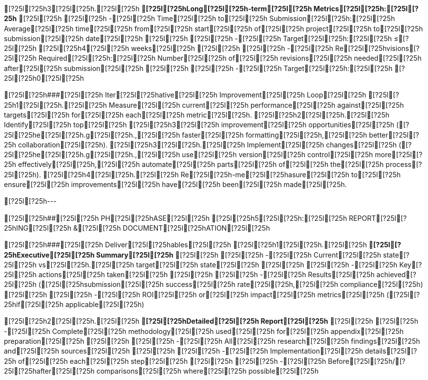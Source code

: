 
[?25l[?25h3[?25l[?25h.[?25l[?25h **[?25l[?25hLong[?25l[?25h-term[?25l[?25h Metrics[?25l[?25h:[?25l[?25h**
[?25l[?25h  [?25l[?25h -[?25l[?25h Time[?25l[?25h to[?25l[?25h Submission[?25l[?25h:[?25l[?25h Average[?25l[?25h time[?25l[?25h from[?25l[?25h start[?25l[?25h of[?25l[?25h project[?25l[?25h to[?25l[?25h submission[?25l[?25h date[?25l[?25h
[?25l[?25h    [?25l[?25h -[?25l[?25h Target[?25l[?25h:[?25l[?25h ≤[?25l[?25h [?25l[?25h4[?25l[?25h weeks[?25l[?25h
[?25l[?25h  [?25l[?25h -[?25l[?25h Re[?25l[?25hvisions[?25l[?25h Required[?25l[?25h:[?25l[?25h Number[?25l[?25h of[?25l[?25h revisions[?25l[?25h needed[?25l[?25h after[?25l[?25h submission[?25l[?25h
[?25l[?25h    [?25l[?25h -[?25l[?25h Target[?25l[?25h:[?25l[?25h [?25l[?25h0[?25l[?25h

[?25l[?25h###[?25l[?25h Iter[?25l[?25hative[?25l[?25h Improvement[?25l[?25h Loop[?25l[?25h
[?25l[?25h1[?25l[?25h.[?25l[?25h Measure[?25l[?25h current[?25l[?25h performance[?25l[?25h against[?25l[?25h targets[?25l[?25h for[?25l[?25h each[?25l[?25h metric[?25l[?25h.
[?25l[?25h2[?25l[?25h.[?25l[?25h Identify[?25l[?25h top[?25l[?25h [?25l[?25h3[?25l[?25h improvement[?25l[?25h opportunities[?25l[?25h ([?25l[?25he[?25l[?25h.g[?25l[?25h.,[?25l[?25h faster[?25l[?25h formatting[?25l[?25h,[?25l[?25h better[?25l[?25h collaboration[?25l[?25h).
[?25l[?25h3[?25l[?25h.[?25l[?25h Implement[?25l[?25h changes[?25l[?25h ([?25l[?25he[?25l[?25h.g[?25l[?25h.,[?25l[?25h use[?25l[?25h version[?25l[?25h control[?25l[?25h more[?25l[?25h effectively[?25l[?25h,[?25l[?25h automate[?25l[?25h parts[?25l[?25h of[?25l[?25h the[?25l[?25h process[?25l[?25h).
[?25l[?25h4[?25l[?25h.[?25l[?25h Re[?25l[?25h-me[?25l[?25hasure[?25l[?25h to[?25l[?25h ensure[?25l[?25h improvements[?25l[?25h have[?25l[?25h been[?25l[?25h made[?25l[?25h.

[?25l[?25h---

[?25l[?25h##[?25l[?25h PH[?25l[?25hASE[?25l[?25h [?25l[?25h5[?25l[?25h:[?25l[?25h REPORT[?25l[?25hING[?25l[?25h &[?25l[?25h DOCUMENT[?25l[?25hATION[?25l[?25h

[?25l[?25h###[?25l[?25h Deliver[?25l[?25hables[?25l[?25h
[?25l[?25h1[?25l[?25h.[?25l[?25h **[?25l[?25hExecutive[?25l[?25h Summary[?25l[?25h**
[?25l[?25h  [?25l[?25h -[?25l[?25h Current[?25l[?25h state[?25l[?25h vs[?25l[?25h.[?25l[?25h target[?25l[?25h state[?25l[?25h
[?25l[?25h  [?25l[?25h -[?25l[?25h Key[?25l[?25h actions[?25l[?25h taken[?25l[?25h
[?25l[?25h  [?25l[?25h -[?25l[?25h Results[?25l[?25h achieved[?25l[?25h ([?25l[?25hsubmission[?25l[?25h success[?25l[?25h rate[?25l[?25h,[?25l[?25h compliance[?25l[?25h)
[?25l[?25h  [?25l[?25h -[?25l[?25h ROI[?25l[?25h or[?25l[?25h impact[?25l[?25h metrics[?25l[?25h ([?25l[?25hif[?25l[?25h applicable[?25l[?25h)

[?25l[?25h2[?25l[?25h.[?25l[?25h **[?25l[?25hDetailed[?25l[?25h Report[?25l[?25h**
[?25l[?25h  [?25l[?25h -[?25l[?25h Complete[?25l[?25h methodology[?25l[?25h used[?25l[?25h for[?25l[?25h appendix[?25l[?25h preparation[?25l[?25h
[?25l[?25h  [?25l[?25h -[?25l[?25h All[?25l[?25h research[?25l[?25h findings[?25l[?25h and[?25l[?25h sources[?25l[?25h
[?25l[?25h  [?25l[?25h -[?25l[?25h Implementation[?25l[?25h details[?25l[?25h of[?25l[?25h each[?25l[?25h step[?25l[?25h
[?25l[?25h  [?25l[?25h -[?25l[?25h Before[?25l[?25h/[?25l[?25hafter[?25l[?25h comparisons[?25l[?25h where[?25l[?25h possible[?25l[?25h
